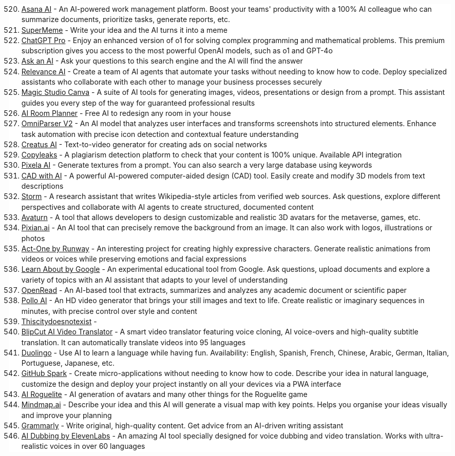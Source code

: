 520. [Asana AI](https://asana.com/product/ai) - An AI-powered work management platform. Boost your teams&#039; productivity with a 100% AI colleague who can summarize documents, prioritize tasks, generate reports, etc.
521. [SuperMeme](https://supermeme.ai/) - Write your idea and the AI turns it into a meme
522. [ChatGPT Pro](https://openai.com/index/introducing-chatgpt-pro/) - Enjoy an enhanced version of o1 for solving complex programming and mathematical problems. This premium subscription gives you access to the most powerful OpenAI models, such as o1 and GPT-4o
523. [Ask an AI](https://www.askan.ai/) - Ask your questions to this search engine and the AI will find the answer
524. [Relevance AI](https://relevanceai.com/) - Create a team of AI agents that automate your tasks without needing to know how to code. Deploy specialized assistants who collaborate with each other to manage your business processes securely
525. [Magic Studio Canva](https://www.canva.com/magic/) - A suite of AI tools for generating images, videos, presentations or design from a prompt. This assistant guides you every step of the way for guaranteed professional results
526. [AI Room Planner](https://airoomplanner.com/) - Free AI to redesign any room in your house
527. [OmniParser V2](https://huggingface.co/spaces/microsoft/OmniParser-v2) - An AI model that analyzes user interfaces and transforms screenshots into structured elements. Enhance task automation with precise icon detection and contextual feature understanding
528. [Creatus AI](https://creatus.ai/) - Text-to-video generator for creating ads on social networks
529. [Copyleaks](https://copyleaks.com/) - A plagiarism detection platform to check that your content is 100% unique. Available API integration
530. [Pixela AI](https://pixela.ai/) - Generate textures from a prompt. You can also search a very large database using keywords
531. [CAD with AI](https://www.cadwithai.com/) - A powerful AI-powered computer-aided design (CAD) tool. Easily create and modify 3D models from text descriptions
532. [Storm](https://storm.genie.stanford.edu/) - A research assistant that writes Wikipedia-style articles from verified web sources. Ask questions, explore different perspectives and collaborate with AI agents to create structured, documented content
533. [Avaturn](https://avaturn.me/) - A tool that allows developers to design customizable and realistic 3D avatars for the metaverse, games, etc.
534. [Pixian.ai](https://pixian.ai/) - An AI tool that can precisely remove the background from an image. It can also work with logos, illustrations or photos
535. [Act-One by Runway](https://runwayml.com/research/introducing-act-one) - An interesting project for creating highly expressive characters. Generate realistic animations from videos or voices while preserving emotions and facial expressions
536. [Learn About by Google](https://learning.google.com/experiments/learn-about/signup) - An experimental educational tool from Google. Ask questions, upload documents and explore a variety of topics with an AI assistant that adapts to your level of understanding
537. [OpenRead](https://www.openread.academy/) - An AI-based tool that extracts, summarizes and analyzes any academic document or scientific paper
538. [Pollo AI](https://pollo.ai/) - An HD video generator that brings your still images and text to life. Create realistic or imaginary sequences in minutes, with precise control over style and content
539. [Thiscitydoesnotexist](https://thiscitydoesnotexist.com/) - 
540. [BlipCut AI Video Translator](https://videotranslator.blipcut.com/) - A smart video translator featuring voice cloning, AI voice-overs and high-quality subtitle translation. It can automatically translate videos into 95 languages
541. [Duolingo](https://www.duolingo.com/) - Use AI to learn a language while having fun. Availability: English, Spanish, French, Chinese, Arabic, German, Italian, Portuguese, Japanese, etc.
542. [GitHub Spark](https://githubnext.com/projects/github-spark) - Create micro-applications without needing to know how to code. Describe your idea in natural language, customize the design and deploy your project instantly on all your devices via a PWA interface
543. [AI Roguelite](https://store.steampowered.com/app/1889620/AI_Roguelite/) - AI generation of avatars and many other things for the Roguelite game
544. [Mindmap.ai](https://www.mymap.ai/mindmap) - Describe your idea and this AI will generate a visual map with key points. Helps you organise your ideas visually and improve your planning
545. [Grammarly](https://www.grammarly.com/) - Write original, high-quality content. Get advice from an AI-driven writing assistant
546. [AI Dubbing by ElevenLabs](https://elevenlabs.io/dubbing-studio) - An amazing AI tool specially designed for voice dubbing and video translation. Works with ultra-realistic voices in over 60 languages